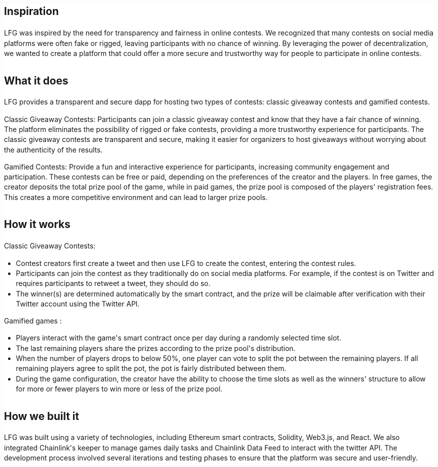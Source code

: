 ## Inspiration

LFG was inspired by the need for transparency and fairness in online contests. We recognized that many contests on social media platforms were often fake or rigged, leaving participants with no chance of winning. By leveraging the power of decentralization, we wanted to create a platform that could offer a more secure and trustworthy way for people to participate in online contests.

## What it does

LFG provides a transparent and secure dapp for hosting two types of contests: classic giveaway contests and gamified contests.

Classic Giveaway Contests:
Participants can join a classic giveaway contest and know that they have a fair chance of winning. The platform eliminates the possibility of rigged or fake contests, providing a more trustworthy experience for participants. The classic giveaway contests are transparent and secure, making it easier for organizers to host giveaways without worrying about the authenticity of the results.

Gamified Contests:
Provide a fun and interactive experience for participants, increasing community engagement and participation. These contests can be free or paid, depending on the preferences of the creator and the players. In free games, the creator deposits the total prize pool of the game, while in paid games, the prize pool is composed of the players' registration fees. This creates a more competitive environment and can lead to larger prize pools.

## How it works

Classic Giveaway Contests:

- Contest creators first create a tweet and then use LFG to create the contest, entering the contest rules.
- Participants can join the contest as they traditionally do on social media platforms. For example, if the contest is on Twitter and requires participants to retweet a tweet, they should do so.
- The winner(s) are determined automatically by the smart contract, and the prize will be claimable after verification with their Twitter account using the Twitter API.

Gamified games :

- Players interact with the game's smart contract once per day during a randomly selected time slot.
- The last remaining players share the prizes according to the prize pool's distribution.
- When the number of players drops to below 50%, one player can vote to split the pot between the remaining players. If all remaining players agree to split the pot, the pot is fairly distributed between them.
- During the game configuration, the creator have the ability to choose the time slots as well as the winners' structure to allow for more or fewer players to win more or less of the prize pool.

## How we built it

LFG was built using a variety of technologies, including Ethereum smart contracts, Solidity, Web3.js, and React. We also integrated Chainlink's keeper to manage games daily tasks and Chainlink Data Feed to interact with the twitter API. The development process involved several iterations and testing phases to ensure that the platform was secure and user-friendly.
